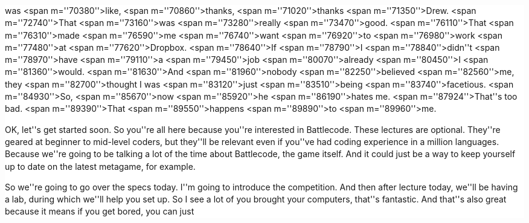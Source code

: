   was</span> <span m=''70380''>like,</span> <span m=''70860''>thanks,</span> <span
  m=''71020''>thanks</span> <span m=''71350''>Drew.</span> <span m=''72740''>That</span>
  <span m=''73160''>was</span> <span m=''73280''>really</span> <span m=''73470''>good.</span>
  <span m=''76110''>That</span> <span m=''76310''>made</span> <span m=''76590''>me</span>
  <span m=''76740''>want</span> <span m=''76920''>to</span> <span m=''76980''>work</span>
  <span m=''77480''>at</span> <span m=''77620''>Dropbox.</span> <span m=''78640''>If</span>
  <span m=''78790''>I</span> <span m=''78840''>didn''t</span> <span m=''78970''>have</span>
  <span m=''79110''>a</span> <span m=''79450''>job</span> <span m=''80070''>already</span>
  <span m=''80450''>I</span> <span m=''81360''>would.</span> <span m=''81630''>And</span>
  <span m=''81960''>nobody</span> <span m=''82250''>believed</span> <span m=''82560''>me,
  they</span> <span m=''82700''>thought I was</span> <span m=''83120''>just</span>
  <span m=''83510''>being</span> <span m=''83740''>facetious.</span> <span m=''84930''>So,</span>
  <span m=''85670''>now</span> <span m=''85920''>he</span> <span m=''86190''>hates
  me.</span> <span m=''87924''>That''s too bad.</span> <span m=''89390''>That</span>
  <span m=''89550''>happens</span> <span m=''89890''>to</span> <span m=''89960''>me.</span>
  </p><p><span m=''90640''>OK,</span> <span m=''91880''>let''s</span> <span m=''92100''>get</span>
  <span m=''92270''>started</span> <span m=''92870''>soon.</span> <span m=''94790''>So</span>
  <span m=''96320''>you''re</span> <span m=''96560''>all</span> <span m=''96680''>here</span>
  <span m=''97790''>because</span> <span m=''98580''>you''re</span> <span m=''98710''>interested</span>
  <span m=''99140''>in</span> <span m=''99380''>Battlecode.</span> <span m=''100600''>These</span>
  <span m=''100850''>lectures</span> <span m=''101710''>are</span> <span m=''102140''>optional.</span>
  <span m=''103000''>They''re</span> <span m=''103230''>geared</span> <span m=''103820''>at</span>
  <span m=''105320''>beginner</span> <span m=''105720''>to</span> <span m=''105790''>mid-level</span>
  <span m=''106280''>coders,</span> <span m=''107820''>but</span> <span m=''108080''>they''ll</span>
  <span m=''108380''>be</span> <span m=''108540''>relevant</span> <span m=''109230''>even</span>
  <span m=''109620''>if</span> <span m=''109790''>you''ve</span> <span m=''109950''>had</span>
  <span m=''110250''>coding</span> <span m=''110580''>experience</span> <span m=''111310''>in</span>
  <span m=''111470''>a</span> <span m=''111510''>million</span> <span m=''111820''>languages.</span>
  <span m=''112930''>Because</span> <span m=''113300''>we''re</span> <span m=''113440''>going</span>
  <span m=''113520''>to</span> <span m=''113560''>be</span> <span m=''113700''>talking</span>
  <span m=''114490''>a</span> <span m=''114710''>lot</span> <span m=''114950''>of</span>
  <span m=''115000''>the</span> <span m=''115100''>time</span> <span m=''115490''>about</span>
  <span m=''115790''>Battlecode,</span> <span m=''116280''>the</span> <span m=''116350''>game</span>
  <span m=''116630''>itself.</span> <span m=''118000''>And</span> <span m=''118130''>it</span>
  <span m=''118190''>could</span> <span m=''118340''>just</span> <span m=''118520''>be</span>
  <span m=''118660''>a</span> <span m=''118730''>way</span> <span m=''119150''>to</span>
  <span m=''120200''>keep</span> <span m=''120400''>yourself</span> <span m=''121210''>up</span>
  <span m=''121380''>to</span> <span m=''121480''>date</span> <span m=''121990''>on</span>
  <span m=''122210''>the</span> <span m=''122300''>latest</span> <span m=''122600''>metagame,</span>
  <span m=''123230''>for</span> <span m=''123370''>example.</span> </p><p><span m=''124260''>So</span>
  <span m=''124380''>we''re</span> <span m=''124540''>going</span> <span m=''124630''>to</span>
  <span m=''124700''>go</span> <span m=''124940''>over</span> <span m=''125500''>the</span>
  <span m=''125850''>specs</span> <span m=''126240''>today.</span> <span m=''126870''>I''m</span>
  <span m=''126970''>going</span> <span m=''127060''>to</span> <span m=''127100''>introduce</span>
  <span m=''127460''>the</span> <span m=''127820''>competition.</span> <span m=''129150''>And</span>
  <span m=''129310''>then</span> <span m=''129520''>after</span> <span m=''130000''>lecture</span>
  <span m=''130389''>today,</span> <span m=''130880''>we''ll</span> <span m=''130979''>be</span>
  <span m=''131090''>having</span> <span m=''131560''>a</span> <span m=''131690''>lab,</span>
  <span m=''133010''>during</span> <span m=''133510''>which</span> <span m=''133930''>we''ll</span>
  <span m=''134160''>help</span> <span m=''134460''>you</span> <span m=''134580''>set</span>
  <span m=''134860''>up.</span> <span m=''135290''>So</span> <span m=''135420''>I</span>
  <span m=''135500''>see</span> <span m=''135660''>a</span> <span m=''135720''>lot</span>
  <span m=''135920''>of</span> <span m=''135990''>you</span> <span m=''136070''>brought</span>
  <span m=''136330''>your</span> <span m=''136430''>computers,</span> <span m=''136910''>that''s</span>
  <span m=''137100''>fantastic.</span> <span m=''138500''>And</span> <span m=''138900''>that''s</span>
  <span m=''139120''>also</span> <span m=''139460''>great</span> <span m=''139730''>because</span>
  <span m=''139930''>it</span> <span m=''140000''>means</span> <span m=''140180''>if</span>
  <span m=''140270''>you</span> <span m=''140400''>get</span> <span m=''140620''>bored,</span>
  <span m=''141300''>you</span> <span m=''141440''>can</span> <span m=''141570''>just</span>